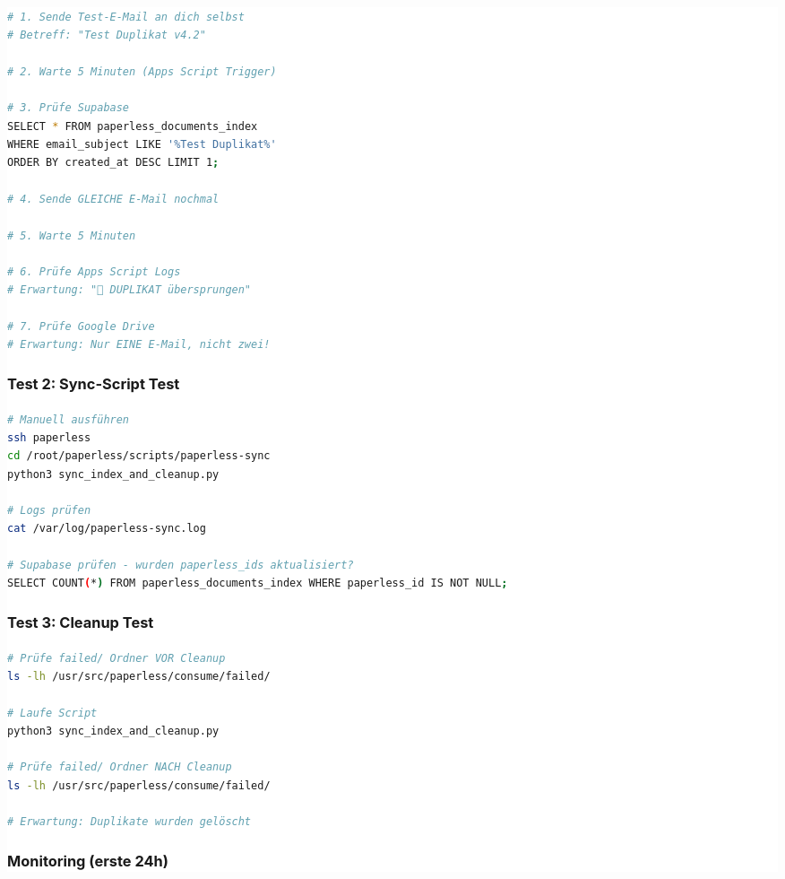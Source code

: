 ```bash
# 1. Sende Test-E-Mail an dich selbst
# Betreff: "Test Duplikat v4.2"

# 2. Warte 5 Minuten (Apps Script Trigger)

# 3. Prüfe Supabase
SELECT * FROM paperless_documents_index 
WHERE email_subject LIKE '%Test Duplikat%'
ORDER BY created_at DESC LIMIT 1;

# 4. Sende GLEICHE E-Mail nochmal

# 5. Warte 5 Minuten

# 6. Prüfe Apps Script Logs
# Erwartung: "🔁 DUPLIKAT übersprungen"

# 7. Prüfe Google Drive
# Erwartung: Nur EINE E-Mail, nicht zwei!
```

### **Test 2: Sync-Script Test**

```bash
# Manuell ausführen
ssh paperless
cd /root/paperless/scripts/paperless-sync
python3 sync_index_and_cleanup.py

# Logs prüfen
cat /var/log/paperless-sync.log

# Supabase prüfen - wurden paperless_ids aktualisiert?
SELECT COUNT(*) FROM paperless_documents_index WHERE paperless_id IS NOT NULL;
```

### **Test 3: Cleanup Test**

```bash
# Prüfe failed/ Ordner VOR Cleanup
ls -lh /usr/src/paperless/consume/failed/

# Laufe Script
python3 sync_index_and_cleanup.py

# Prüfe failed/ Ordner NACH Cleanup
ls -lh /usr/src/paperless/consume/failed/

# Erwartung: Duplikate wurden gelöscht
```

### **Monitoring (erste 24h)**
